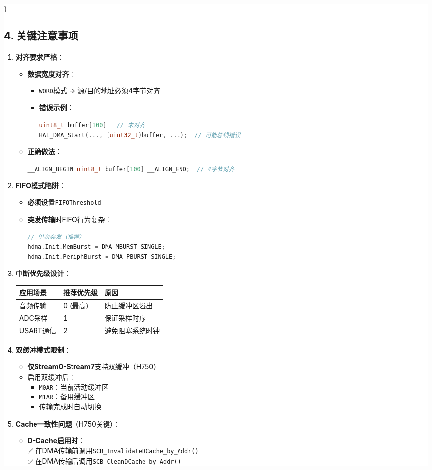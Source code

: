 ```c
}
```

## 4. 关键注意事项

1. **对齐要求严格**：
   
   - **数据宽度对齐**：
     
     - `WORD`模式 → 源/目的地址必须4字节对齐
     
     - **错误示例**：
       
       ```c
       uint8_t buffer[100];  // 未对齐
       HAL_DMA_Start(..., (uint32_t)buffer, ...);  // 可能总线错误
       ```
   
   - **正确做法**：
     
     ```c
     __ALIGN_BEGIN uint8_t buffer[100] __ALIGN_END;  // 4字节对齐
     ```

2. **FIFO模式陷阱**：
   
   - **必须**设置`FIFOThreshold`
   
   - **突发传输**时FIFO行为复杂：
     
     ```c
     // 单次突发（推荐）
     hdma.Init.MemBurst = DMA_MBURST_SINGLE;
     hdma.Init.PeriphBurst = DMA_PBURST_SINGLE;
     ```

3. **中断优先级设计**：
   
   | **应用场景** | **推荐优先级** | **原因**   |
   | -------- | --------- | -------- |
   | 音频传输     | 0 (最高)    | 防止缓冲区溢出  |
   | ADC采样    | 1         | 保证采样时序   |
   | USART通信  | 2         | 避免阻塞系统时钟 |

4. **双缓冲模式限制**：
   
   - **仅Stream0-Stream7**支持双缓冲（H750）
   - 启用双缓冲后：
     - `M0AR`：当前活动缓冲区
     - `M1AR`：备用缓冲区
     - 传输完成时自动切换

5. **Cache一致性问题**（H750关键）：
   
   - **D-Cache启用时**：  
     ✅ 在DMA传输前调用`SCB_InvalidateDCache_by_Addr()`  
     ✅ 在DMA传输后调用`SCB_CleanDCache_by_Addr()`
   
